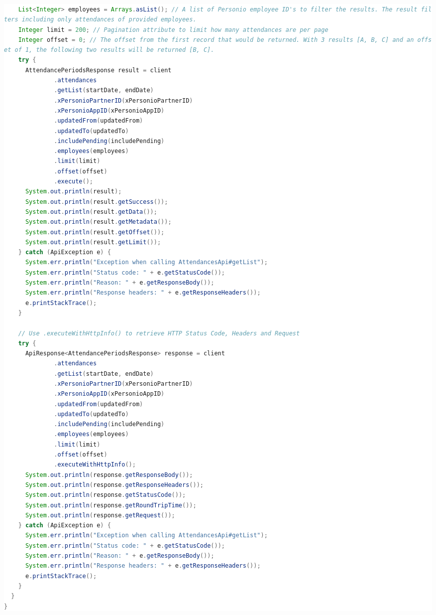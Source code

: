 ```java
    List<Integer> employees = Arrays.asList(); // A list of Personio employee ID's to filter the results. The result filters including only attendances of provided employees.
    Integer limit = 200; // Pagination attribute to limit how many attendances are per page
    Integer offset = 0; // The offset from the first record that would be returned. With 3 results [A, B, C] and an offset of 1, the following two results will be returned [B, C].
    try {
      AttendancePeriodsResponse result = client
              .attendances
              .getList(startDate, endDate)
              .xPersonioPartnerID(xPersonioPartnerID)
              .xPersonioAppID(xPersonioAppID)
              .updatedFrom(updatedFrom)
              .updatedTo(updatedTo)
              .includePending(includePending)
              .employees(employees)
              .limit(limit)
              .offset(offset)
              .execute();
      System.out.println(result);
      System.out.println(result.getSuccess());
      System.out.println(result.getData());
      System.out.println(result.getMetadata());
      System.out.println(result.getOffset());
      System.out.println(result.getLimit());
    } catch (ApiException e) {
      System.err.println("Exception when calling AttendancesApi#getList");
      System.err.println("Status code: " + e.getStatusCode());
      System.err.println("Reason: " + e.getResponseBody());
      System.err.println("Response headers: " + e.getResponseHeaders());
      e.printStackTrace();
    }

    // Use .executeWithHttpInfo() to retrieve HTTP Status Code, Headers and Request
    try {
      ApiResponse<AttendancePeriodsResponse> response = client
              .attendances
              .getList(startDate, endDate)
              .xPersonioPartnerID(xPersonioPartnerID)
              .xPersonioAppID(xPersonioAppID)
              .updatedFrom(updatedFrom)
              .updatedTo(updatedTo)
              .includePending(includePending)
              .employees(employees)
              .limit(limit)
              .offset(offset)
              .executeWithHttpInfo();
      System.out.println(response.getResponseBody());
      System.out.println(response.getResponseHeaders());
      System.out.println(response.getStatusCode());
      System.out.println(response.getRoundTripTime());
      System.out.println(response.getRequest());
    } catch (ApiException e) {
      System.err.println("Exception when calling AttendancesApi#getList");
      System.err.println("Status code: " + e.getStatusCode());
      System.err.println("Reason: " + e.getResponseBody());
      System.err.println("Response headers: " + e.getResponseHeaders());
      e.printStackTrace();
    }
  }
}

```
